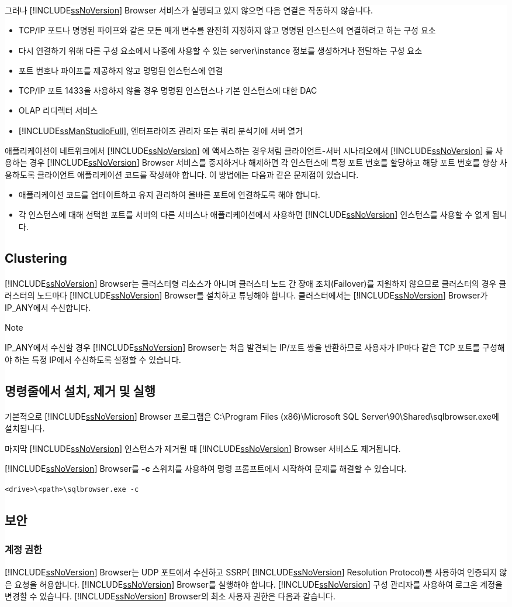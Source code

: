  그러나 [!INCLUDE[ssNoVersion](../../includes/ssnoversion-md.md)] Browser 서비스가 실행되고 있지 않으면 다음 연결은 작동하지 않습니다.  
  
-   TCP/IP 포트나 명명된 파이프와 같은 모든 매개 변수를 완전히 지정하지 않고 명명된 인스턴스에 연결하려고 하는 구성 요소  
  
-   다시 연결하기 위해 다른 구성 요소에서 나중에 사용할 수 있는 server\instance 정보를 생성하거나 전달하는 구성 요소  
  
-   포트 번호나 파이프를 제공하지 않고 명명된 인스턴스에 연결  
  
-   TCP/IP 포트 1433을 사용하지 않을 경우 명명된 인스턴스나 기본 인스턴스에 대한 DAC  
  
-   OLAP 리디렉터 서비스  
  
-   [!INCLUDE[ssManStudioFull](../../includes/ssmanstudiofull-md.md)], 엔터프라이즈 관리자 또는 쿼리 분석기에 서버 열거  
  
 애플리케이션이 네트워크에서 [!INCLUDE[ssNoVersion](../../includes/ssnoversion-md.md)] 에 액세스하는 경우처럼 클라이언트-서버 시나리오에서 [!INCLUDE[ssNoVersion](../../includes/ssnoversion-md.md)] 를 사용하는 경우 [!INCLUDE[ssNoVersion](../../includes/ssnoversion-md.md)] Browser 서비스를 중지하거나 해제하면 각 인스턴스에 특정 포트 번호를 할당하고 해당 포트 번호를 항상 사용하도록 클라이언트 애플리케이션 코드를 작성해야 합니다. 이 방법에는 다음과 같은 문제점이 있습니다.  
  
-   애플리케이션 코드를 업데이트하고 유지 관리하여 올바른 포트에 연결하도록 해야 합니다.  
  
-   각 인스턴스에 대해 선택한 포트를 서버의 다른 서비스나 애플리케이션에서 사용하면 [!INCLUDE[ssNoVersion](../../includes/ssnoversion-md.md)] 인스턴스를 사용할 수 없게 됩니다.  
  
## <a name="clustering"></a>Clustering  
 [!INCLUDE[ssNoVersion](../../includes/ssnoversion-md.md)] Browser는 클러스터형 리소스가 아니며 클러스터 노드 간 장애 조치(Failover)를 지원하지 않으므로 클러스터의 경우 클러스터의 노드마다 [!INCLUDE[ssNoVersion](../../includes/ssnoversion-md.md)] Browser를 설치하고 튜닝해야 합니다. 클러스터에서는 [!INCLUDE[ssNoVersion](../../includes/ssnoversion-md.md)] Browser가 IP_ANY에서 수신합니다.  
  
> [!NOTE]  
>  IP_ANY에서 수신할 경우 [!INCLUDE[ssNoVersion](../../includes/ssnoversion-md.md)] Browser는 처음 발견되는 IP/포트 쌍을 반환하므로 사용자가 IP마다 같은 TCP 포트를 구성해야 하는 특정 IP에서 수신하도록 설정할 수 있습니다.  
  
## <a name="installing-uninstalling-and-running-from-the-command-line"></a>명령줄에서 설치, 제거 및 실행  
 기본적으로 [!INCLUDE[ssNoVersion](../../includes/ssnoversion-md.md)] Browser 프로그램은 C:\Program Files (x86)\Microsoft SQL Server\90\Shared\sqlbrowser.exe에 설치됩니다.  
  
 마지막 [!INCLUDE[ssNoVersion](../../includes/ssnoversion-md.md)] 인스턴스가 제거될 때 [!INCLUDE[ssNoVersion](../../includes/ssnoversion-md.md)] Browser 서비스도 제거됩니다.  
  
 [!INCLUDE[ssNoVersion](../../includes/ssnoversion-md.md)] Browser를 **-c** 스위치를 사용하여 명령 프롬프트에서 시작하여 문제를 해결할 수 있습니다.  
  
```  
<drive>\<path>\sqlbrowser.exe -c  
```  
  
## <a name="security"></a>보안  
  
### <a name="account-privileges"></a>계정 권한  
 [!INCLUDE[ssNoVersion](../../includes/ssnoversion-md.md)] Browser는 UDP 포트에서 수신하고 SSRP( [!INCLUDE[ssNoVersion](../../includes/ssnoversion-md.md)] Resolution Protocol)를 사용하여 인증되지 않은 요청을 허용합니다. [!INCLUDE[ssNoVersion](../../includes/ssnoversion-md.md)] Browser를 실행해야 합니다. [!INCLUDE[ssNoVersion](../../includes/ssnoversion-md.md)] 구성 관리자를 사용하여 로그온 계정을 변경할 수 있습니다. [!INCLUDE[ssNoVersion](../../includes/ssnoversion-md.md)] Browser의 최소 사용자 권한은 다음과 같습니다.  
  